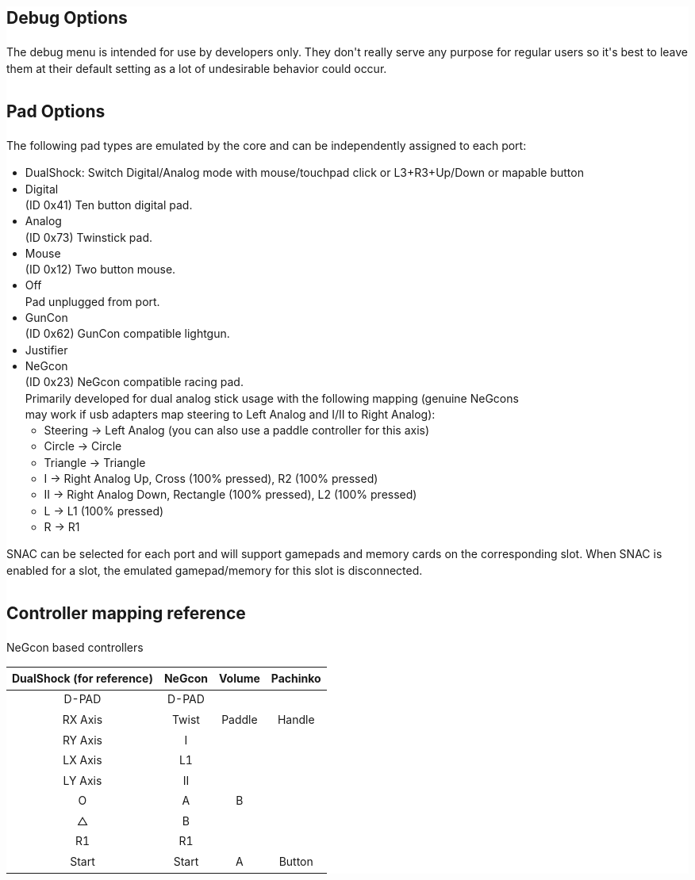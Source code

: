 ## Debug Options

The debug menu is intended for use by developers only. They don't really serve any purpose for regular users so it's best to leave them at their default setting as a lot of undesirable behavior could occur.

## Pad Options
The following pad types are emulated by the core and can be independently assigned to each port:
- DualShock:
  Switch Digital/Analog mode with mouse/touchpad click or L3+R3+Up/Down or mapable button 
- Digital  
  (ID 0x41) Ten button digital pad.
- Analog  
  (ID 0x73) Twinstick pad.  
- Mouse  
  (ID 0x12) Two button mouse.
- Off  
  Pad unplugged from port.
- GunCon  
  (ID 0x62) GunCon compatible lightgun.
- Justifier  
- NeGcon  
  (ID 0x23) NeGcon compatible racing pad.  
  Primarily developed for dual analog stick usage with the following mapping (genuine NeGcons  
   may work if usb adapters map steering to Left Analog and I/II to Right Analog):
   - Steering -> Left Analog (you can also use a paddle controller for this axis)
   - Circle -> Circle
   - Triangle -> Triangle
   - I -> Right Analog Up, Cross (100% pressed), R2 (100% pressed)
   - II -> Right Analog Down, Rectangle (100% pressed), L2 (100% pressed)
   - L -> L1 (100% pressed)
   - R -> R1
   
SNAC can be selected for each port and will support gamepads and memory cards on the corresponding slot.
When SNAC is enabled for a slot, the emulated gamepad/memory for this slot is disconnected.

## Controller mapping reference
NeGcon based controllers

| DualShock (for reference) | NeGcon | Volume | Pachinko |
|:-------------------------:|:------:|:------:|:--------:|
| D-PAD                     | D-PAD  |        |          |
| RX Axis                   | Twist  | Paddle | Handle   |
| RY Axis                   | I      |        |          |
| LX Axis                   | L1     |        |          |
| LY Axis                   | II     |        |          |
| O                         | A      | B      |          |
| △                         | B      |        |          |
| R1                        | R1     |        |          |
| Start                     | Start  | A      | Button   |
